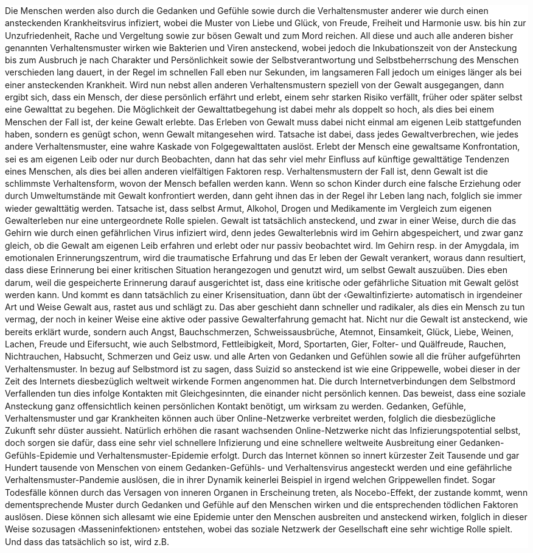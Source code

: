 Die Menschen werden also durch die Gedanken und Gefühle sowie durch die Verhaltensmuster anderer wie durch einen ansteckenden Krankheitsvirus infiziert, wobei die Muster von Liebe und Glück, von Freude, Freiheit und Harmonie usw. bis hin zur Unzufriedenheit, Rache und Vergeltung sowie zur bösen Gewalt und zum Mord reichen. All diese und auch alle anderen bisher genannten Verhaltensmuster wirken wie Bakterien und Viren ansteckend, wobei jedoch die Inkubationszeit von der Ansteckung bis zum Ausbruch je nach Charakter und Persönlichkeit sowie der Selbstverantwortung und Selbstbeherrschung des Menschen verschieden lang dauert, in der Regel im schnellen Fall eben nur Sekunden, im langsameren Fall jedoch um einiges länger als bei einer ansteckenden Krankheit. Wird nun nebst allen anderen Verhaltensmustern speziell von der Gewalt ausgegangen, dann ergibt sich, dass ein Mensch, der diese persönlich erfährt und erlebt, einem sehr starken Risiko verfällt, früher oder später selbst eine Gewalttat zu begehen. Die Möglichkeit der Gewalttatbegehung ist dabei mehr als doppelt so hoch, als dies bei einem Menschen der Fall ist, der keine Gewalt erlebte. Das Erleben von Gewalt muss dabei nicht einmal am eigenen Leib stattgefunden haben, sondern es genügt schon, wenn Gewalt mitangesehen wird. Tatsache ist dabei, dass jedes Gewaltverbrechen, wie jedes andere Verhaltensmuster, eine wahre Kaskade von Folgegewalttaten auslöst. Erlebt der Mensch eine gewaltsame Konfrontation, sei es am eigenen Leib oder nur durch Beobachten, dann hat das sehr viel mehr Einfluss auf künftige gewalttätige Tendenzen eines Menschen, als dies bei allen anderen vielfältigen Faktoren resp. Verhaltensmustern der Fall ist, denn Gewalt ist die schlimmste Verhaltensform, wovon der Mensch befallen werden kann. Wenn so schon Kinder durch eine falsche Erziehung oder durch Umweltumstände mit Gewalt konfrontiert werden, dann geht ihnen das in der Regel ihr Leben lang nach, folglich sie immer wieder gewalttätig werden. Tatsache ist, dass selbst Armut, Alkohol, Drogen und Medikamente im Vergleich zum eigenen Gewalterleben nur eine untergeordnete Rolle spielen. Gewalt ist tatsächlich ansteckend, und zwar in einer Weise, durch die das Gehirn wie durch einen gefährlichen Virus infiziert wird, denn jedes Gewalterlebnis wird im Gehirn abgespeichert, und zwar ganz gleich, ob die Gewalt am eigenen Leib erfahren und erlebt oder nur passiv beobachtet wird. Im Gehirn resp.
in der Amygdala, im emotionalen Erinnerungszentrum, wird die traumatische Erfahrung und das Er leben der Gewalt verankert, woraus dann resultiert, dass diese Erinnerung bei einer kritischen Situation herangezogen und genutzt wird, um selbst Gewalt auszuüben. Dies eben darum, weil die gespeicherte Erinnerung darauf ausgerichtet ist, dass eine kritische oder gefährliche Situation mit Gewalt gelöst werden kann. Und kommt es dann tatsächlich zu einer Krisensituation, dann übt der ‹Gewaltinfizierte› automatisch in irgendeiner Art und Weise Gewalt aus, rastet aus und schlägt zu. Das aber geschieht dann schneller und radikaler, als dies ein Mensch zu tun vermag, der noch in keiner Weise eine aktive oder passive Gewalterfahrung gemacht hat.
Nicht nur die Gewalt ist ansteckend, wie bereits erklärt wurde, sondern auch Angst, Bauchschmerzen, Schweissausbrüche, Atemnot, Einsamkeit, Glück, Liebe, Weinen, Lachen, Freude und Eifersucht, wie auch Selbstmord, Fettleibigkeit, Mord, Sportarten, Gier, Folter- und Quälfreude, Rauchen, Nichtrauchen, Habsucht, Schmerzen und Geiz usw. und alle Arten von Gedanken und Gefühlen sowie all die früher aufgeführten Verhaltensmuster. In bezug auf Selbstmord ist zu sagen, dass Suizid so ansteckend ist wie eine Grippewelle, wobei dieser in der Zeit des Internets diesbezüglich weltweit wirkende Formen angenommen hat. Die durch Internetverbindungen dem Selbstmord Verfallenden tun dies infolge Kontakten mit Gleichgesinnten, die einander nicht persönlich kennen. Das beweist, dass eine soziale Ansteckung ganz offensichtlich keinen persönlichen Kontakt benötigt, um wirksam zu werden. Gedanken, Gefühle, Verhaltensmuster und gar Krankheiten können auch über Online-Netzwerke verbreitet werden, folglich die diesbezügliche Zukunft sehr düster aussieht. Natürlich erhöhen die rasant wachsenden Online-Netzwerke nicht das Infizierungspotential selbst, doch sorgen sie dafür, dass eine sehr viel schnellere Infizierung und eine schnellere weltweite Ausbreitung einer Gedanken-Gefühls-Epidemie und Verhaltensmuster-Epidemie erfolgt. Durch das Internet können so innert kürzester Zeit Tausende und gar Hundert tausende von Menschen von einem Gedanken-Gefühls- und Verhaltensvirus angesteckt werden und eine gefährliche Verhaltensmuster-Pandemie auslösen, die in ihrer Dynamik keinerlei Beispiel in irgend welchen Grippewellen findet. Sogar Todesfälle können durch das Versagen von inneren Organen in Erscheinung treten, als Nocebo-Effekt, der zustande kommt, wenn dementsprechende Muster durch Gedanken und Gefühle auf den Menschen wirken und die entsprechenden tödlichen Faktoren auslösen. Diese können sich allesamt wie eine Epidemie unter den Menschen ausbreiten und ansteckend wirken, folglich in dieser Weise sozusagen ‹Masseninfektionen› entstehen, wobei das soziale Netzwerk der Gesellschaft eine sehr wichtige Rolle spielt. Und dass das tatsächlich so ist, wird z.B.